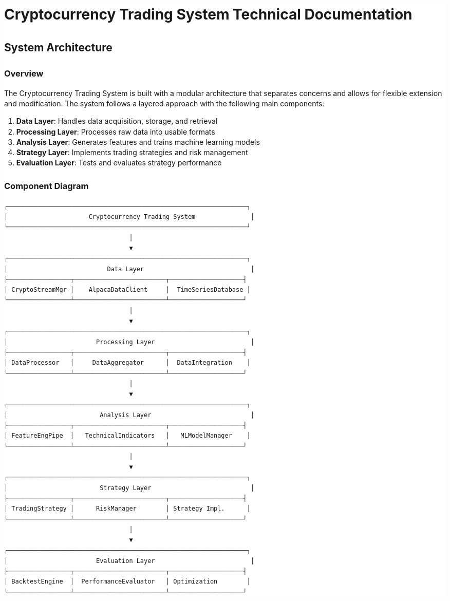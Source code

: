# Cryptocurrency Trading System Technical Documentation

## System Architecture

### Overview

The Cryptocurrency Trading System is built with a modular architecture that separates concerns and allows for flexible extension and modification. The system follows a layered approach with the following main components:

1. **Data Layer**: Handles data acquisition, storage, and retrieval
2. **Processing Layer**: Processes raw data into usable formats
3. **Analysis Layer**: Generates features and trains machine learning models
4. **Strategy Layer**: Implements trading strategies and risk management
5. **Evaluation Layer**: Tests and evaluates strategy performance

### Component Diagram

```
┌─────────────────────────────────────────────────────────────────┐
│                      Cryptocurrency Trading System               │
└─────────────────────────────────────────────────────────────────┘
                                  │
                                  ▼
┌─────────────────────────────────────────────────────────────────┐
│                           Data Layer                             │
├─────────────────┬─────────────────────────┬────────────────────┤
│ CryptoStreamMgr │    AlpacaDataClient     │  TimeSeriesDatabase │
└─────────────────┴─────────────────────────┴────────────────────┘
                                  │
                                  ▼
┌─────────────────────────────────────────────────────────────────┐
│                        Processing Layer                          │
├─────────────────┬─────────────────────────┬────────────────────┤
│ DataProcessor   │     DataAggregator      │  DataIntegration    │
└─────────────────┴─────────────────────────┴────────────────────┘
                                  │
                                  ▼
┌─────────────────────────────────────────────────────────────────┐
│                         Analysis Layer                           │
├─────────────────┬─────────────────────────┬────────────────────┤
│ FeatureEngPipe  │   TechnicalIndicators   │   MLModelManager    │
└─────────────────┴─────────────────────────┴────────────────────┘
                                  │
                                  ▼
┌─────────────────────────────────────────────────────────────────┐
│                         Strategy Layer                           │
├─────────────────┬─────────────────────────┬────────────────────┤
│ TradingStrategy │      RiskManager        │ Strategy Impl.      │
└─────────────────┴─────────────────────────┴────────────────────┘
                                  │
                                  ▼
┌─────────────────────────────────────────────────────────────────┐
│                        Evaluation Layer                          │
├─────────────────┬─────────────────────────┬────────────────────┤
│ BacktestEngine  │  PerformanceEvaluator   │ Optimization        │
└─────────────────┴─────────────────────────┴────────────────────┘
```
